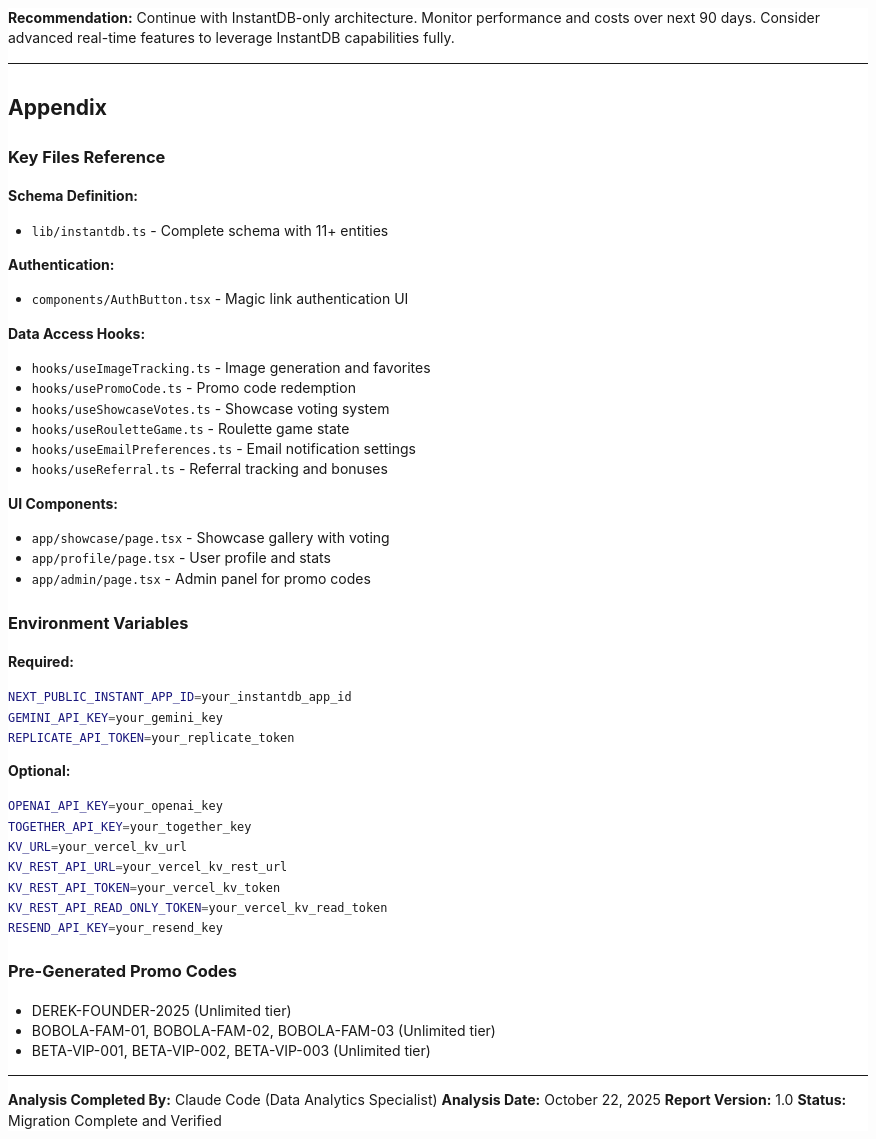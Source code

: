 **Recommendation:** Continue with InstantDB-only architecture. Monitor performance and costs over next 90 days. Consider advanced real-time features to leverage InstantDB capabilities fully.

---

## Appendix

### Key Files Reference

**Schema Definition:**
- `lib/instantdb.ts` - Complete schema with 11+ entities

**Authentication:**
- `components/AuthButton.tsx` - Magic link authentication UI

**Data Access Hooks:**
- `hooks/useImageTracking.ts` - Image generation and favorites
- `hooks/usePromoCode.ts` - Promo code redemption
- `hooks/useShowcaseVotes.ts` - Showcase voting system
- `hooks/useRouletteGame.ts` - Roulette game state
- `hooks/useEmailPreferences.ts` - Email notification settings
- `hooks/useReferral.ts` - Referral tracking and bonuses

**UI Components:**
- `app/showcase/page.tsx` - Showcase gallery with voting
- `app/profile/page.tsx` - User profile and stats
- `app/admin/page.tsx` - Admin panel for promo codes

### Environment Variables

**Required:**
```bash
NEXT_PUBLIC_INSTANT_APP_ID=your_instantdb_app_id
GEMINI_API_KEY=your_gemini_key
REPLICATE_API_TOKEN=your_replicate_token
```

**Optional:**
```bash
OPENAI_API_KEY=your_openai_key
TOGETHER_API_KEY=your_together_key
KV_URL=your_vercel_kv_url
KV_REST_API_URL=your_vercel_kv_rest_url
KV_REST_API_TOKEN=your_vercel_kv_token
KV_REST_API_READ_ONLY_TOKEN=your_vercel_kv_read_token
RESEND_API_KEY=your_resend_key
```

### Pre-Generated Promo Codes
- DEREK-FOUNDER-2025 (Unlimited tier)
- BOBOLA-FAM-01, BOBOLA-FAM-02, BOBOLA-FAM-03 (Unlimited tier)
- BETA-VIP-001, BETA-VIP-002, BETA-VIP-003 (Unlimited tier)

---

**Analysis Completed By:** Claude Code (Data Analytics Specialist)
**Analysis Date:** October 22, 2025
**Report Version:** 1.0
**Status:** Migration Complete and Verified
